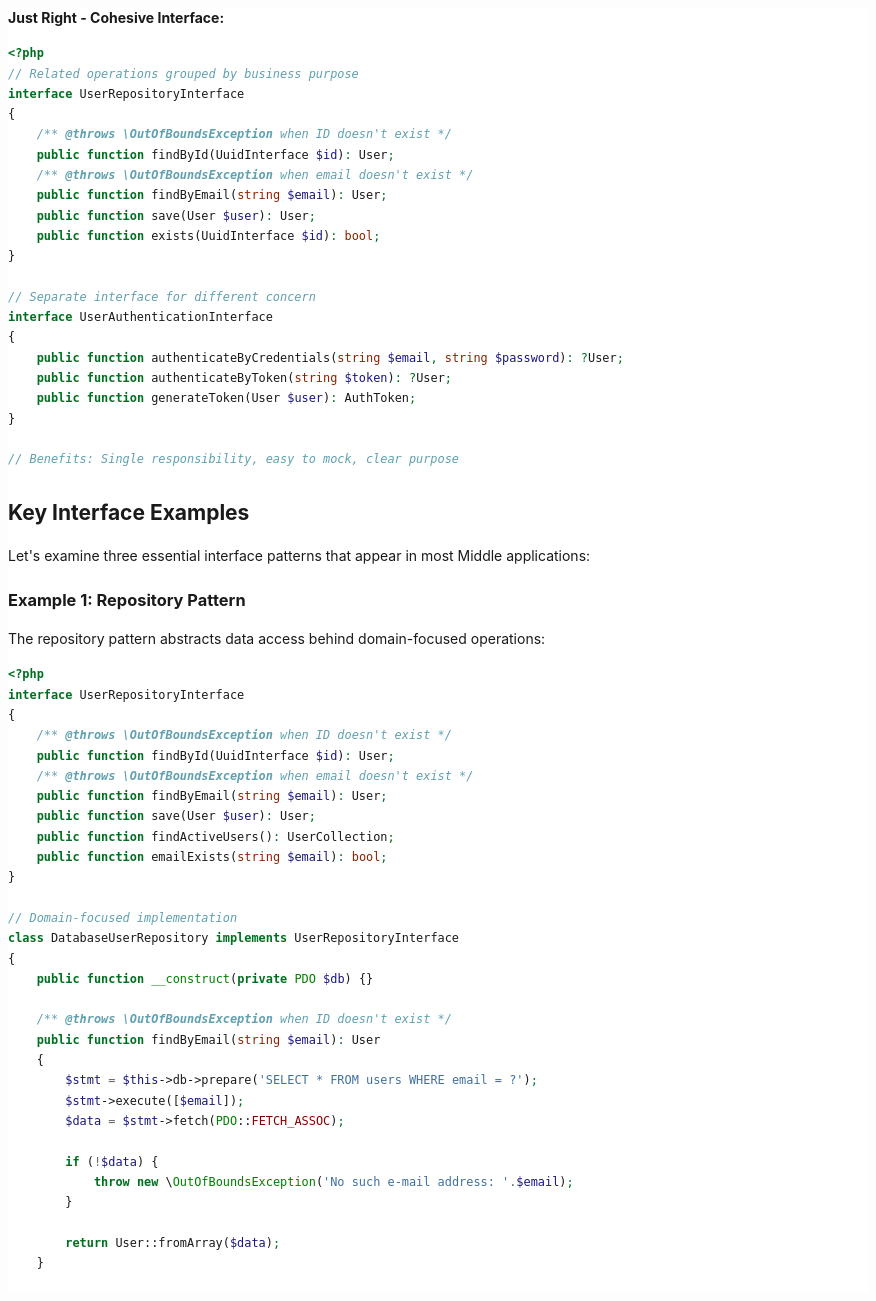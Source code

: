 **Just Right - Cohesive Interface:**
```php
<?php
// Related operations grouped by business purpose
interface UserRepositoryInterface
{
    /** @throws \OutOfBoundsException when ID doesn't exist */
    public function findById(UuidInterface $id): User;
    /** @throws \OutOfBoundsException when email doesn't exist */
    public function findByEmail(string $email): User;
    public function save(User $user): User;
    public function exists(UuidInterface $id): bool;
}

// Separate interface for different concern
interface UserAuthenticationInterface
{
    public function authenticateByCredentials(string $email, string $password): ?User;
    public function authenticateByToken(string $token): ?User;
    public function generateToken(User $user): AuthToken;
}

// Benefits: Single responsibility, easy to mock, clear purpose
```

## Key Interface Examples

Let's examine three essential interface patterns that appear in most Middle applications:

### Example 1: Repository Pattern

The repository pattern abstracts data access behind domain-focused operations:

```php
<?php
interface UserRepositoryInterface
{
    /** @throws \OutOfBoundsException when ID doesn't exist */
    public function findById(UuidInterface $id): User;
    /** @throws \OutOfBoundsException when email doesn't exist */
    public function findByEmail(string $email): User;
    public function save(User $user): User;
    public function findActiveUsers(): UserCollection;
    public function emailExists(string $email): bool;
}

// Domain-focused implementation
class DatabaseUserRepository implements UserRepositoryInterface
{
    public function __construct(private PDO $db) {}
    
    /** @throws \OutOfBoundsException when ID doesn't exist */
    public function findByEmail(string $email): User
    {
        $stmt = $this->db->prepare('SELECT * FROM users WHERE email = ?');
        $stmt->execute([$email]);
        $data = $stmt->fetch(PDO::FETCH_ASSOC);

        if (!$data) {
            throw new \OutOfBoundsException('No such e-mail address: '.$email);
        }
        
        return User::fromArray($data);
    }
    
```